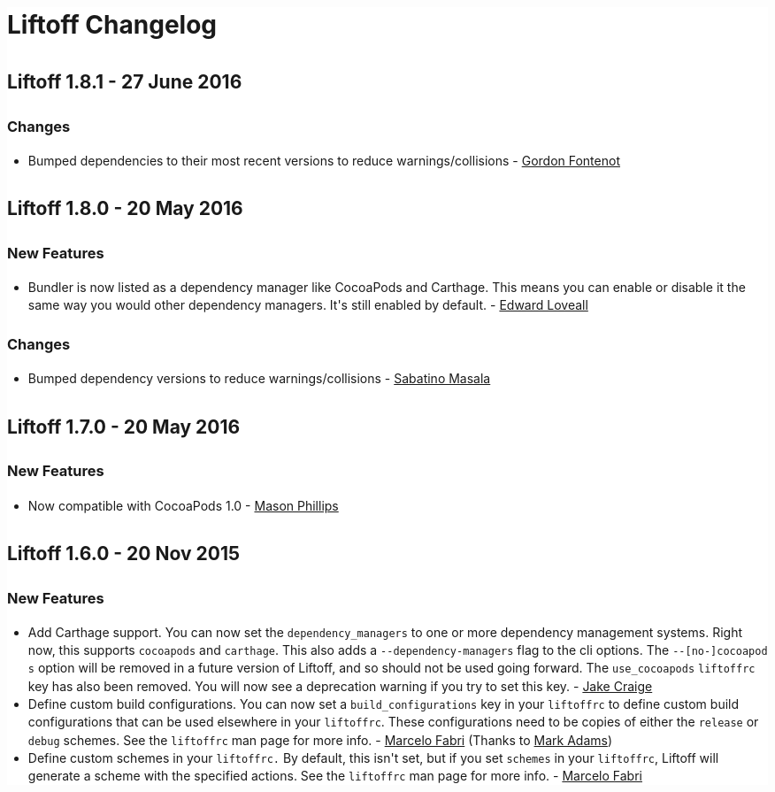 # Liftoff Changelog #

## Liftoff 1.8.1 - 27 June 2016 ##

### Changes ###

 - Bumped dependencies to their most recent versions to reduce
   warnings/collisions - [Gordon Fontenot][liftoff#276]

[liftoff#276]: https://github.com/liftoffcli/liftoff/pull/276

## Liftoff 1.8.0 - 20 May 2016 ##

### New Features ###

* Bundler is now listed as a dependency manager like CocoaPods and Carthage.
  This means you can enable or disable it the same way you would other
  dependency managers. It's still enabled by default. - [Edward
  Loveall][liftoff#260]

[liftoff#260]: https://github.com/liftoffcli/liftoff/pull/260

### Changes ###

* Bumped dependency versions to reduce warnings/collisions - [Sabatino Masala][liftoff#263]

[liftoff#263]: https://github.com/liftoffcli/liftoff/pull/263

## Liftoff 1.7.0 - 20 May 2016 ##

### New Features ###

* Now compatible with CocoaPods 1.0 - [Mason Phillips][liftoff#268]

[liftoff#268]: https://github.com/liftoffcli/liftoff/pull/268

## Liftoff 1.6.0 - 20 Nov 2015 ##

### New Features ###

* Add Carthage support. You can now set the `dependency_managers` to one or
  more dependency management systems. Right now, this supports `cocoapods` and
  `carthage`. This also adds a `--dependency-managers` flag to the cli
  options. The `--[no-]cocoapods` option will be removed in a future version
  of Liftoff, and so should not be used going forward. The `use_cocoapods`
  `liftoffrc` key has also been removed. You will now see a deprecation
  warning if you try to set this key. - [Jake Craige][liftoff#226]
* Define custom build configurations. You can now set a `build_configurations`
  key in your `liftoffrc` to define custom build configurations that can be
  used elsewhere in your `liftoffrc`. These configurations need to be copies
  of either the `release` or `debug` schemes. See the `liftoffrc` man page for
  more info. - [Marcelo Fabri][liftoff#224] (Thanks to [Mark
  Adams][liftoff#71])
* Define custom schemes in your `liftoffrc.` By default, this isn't set, but
  if you set `schemes` in your `liftoffrc`, Liftoff will generate a scheme
  with the specified actions. See the `liftoffrc` man page for more info. -
  [Marcelo Fabri][liftoff#225]


[liftoff#71]: https://github.com/liftoffcli/liftoff/pull/71
[liftoff#226]: https://github.com/liftoffcli/liftoff/pull/226
[liftoff#224]: https://github.com/liftoffcli/liftoff/pull/224
[liftoff#225]: https://github.com/liftoffcli/liftoff/pull/225
[liftoff#221]: https://github.com/liftoffcli/liftoff/pull/221
[liftoff#223]: https://github.com/liftoffcli/liftoff/pull/223
[liftoff#251]: https://github.com/liftoffcli/liftoff/pull/251
[liftoff#218]: https://github.com/liftoffcli/liftoff/pull/218
[liftoff#245]: https://github.com/liftoffcli/liftoff/pull/245
[liftoff#235]: https://github.com/liftoffcli/liftoff/pull/235
[liftoff#238]: https://github.com/liftoffcli/liftoff/pull/238
[liftoff#213]: https://github.com/liftoffcli/liftoff/issues/213
[liftoff#193]: https://github.com/liftoffcli/liftoff/issues/193
[liftoff#210]: https://github.com/liftoffcli/liftoff/issues/210
[liftoff#204]: https://github.com/liftoffcli/liftoff/issues/204
[liftoff#209]: https://github.com/liftoffcli/liftoff/issues/209
[liftoff#77]: https://github.com/liftoffcli/liftoff/issues/77
[liftoff#208]: https://github.com/liftoffcli/liftoff/issues/208
[liftoff#199]: https://github.com/liftoffcli/liftoff/issues/199
[liftoff#191]: https://github.com/liftoffcli/liftoff/issues/191
[liftoff#187]: https://github.com/liftoffcli/liftoff/issues/187
[liftoff#169]: https://github.com/liftoffcli/liftoff/issues/169
[liftoff#211]: https://github.com/liftoffcli/liftoff/issues/211
[liftoff#206]: https://github.com/liftoffcli/liftoff/issues/206
[liftoff#195]: https://github.com/liftoffcli/liftoff/issues/195
[liftoff#189]: https://github.com/liftoffcli/liftoff/issues/189
[liftoff#184]: https://github.com/liftoffcli/liftoff/issues/184
[liftoff#181]: https://github.com/liftoffcli/liftoff/issues/181
[liftoff#171]: https://github.com/liftoffcli/liftoff/issues/171
[Xcodeproj]: https://github.com/CocoaPods/Xcodeproj
[liftoff#175]: https://github.com/liftoffcli/liftoff/issues/175
[liftoff#174]: https://github.com/liftoffcli/liftoff/issues/174
[liftoff#142]: https://github.com/liftoffcli/liftoff/issues/142
[liftoff#170]: https://github.com/liftoffcli/liftoff/issues/170
[liftoff#160]: https://github.com/liftoffcli/liftoff/issues/160
[liftoff#177]: https://github.com/liftoffcli/liftoff/issues/177
[liftoff#178]: https://github.com/liftoffcli/liftoff/issues/178
[liftoff#172]: https://github.com/liftoffcli/liftoff/issues/172
[liftoff#166]: https://github.com/liftoffcli/liftoff/issues/166
[liftoff#180]: https://github.com/liftoffcli/liftoff/issues/180
[liftoff#179]: https://github.com/liftoffcli/liftoff/issues/179
[liftoff#175]: https://github.com/liftoffcli/liftoff/issues/175
[liftoff#176]: https://github.com/liftoffcli/liftoff/issues/176
[liftoff#173]: https://github.com/liftoffcli/liftoff/issues/173
[liftoff#147]: https://github.com/liftoffcli/liftoff/issues/147
[liftoff#146]: https://github.com/liftoffcli/liftoff/issues/146
[liftoff#152]: https://github.com/liftoffcli/liftoff/issues/152
[liftoff#154]: https://github.com/liftoffcli/liftoff/issues/154
[liftoff#153]: https://github.com/liftoffcli/liftoff/issues/153
[liftoff#70]: https://github.com/liftoffcli/liftoff/issues/70
[liftoff#143]: https://github.com/liftoffcli/liftoff/issues/143
[liftoff#145]: https://github.com/liftoffcli/liftoff/issues/145
[liftoff#144]: https://github.com/liftoffcli/liftoff/issues/144
[liftoff#151]: https://github.com/liftoffcli/liftoff/issues/151
[liftoff#149]: https://github.com/liftoffcli/liftoff/issues/149
[liftoff#126]: https://github.com/liftoffcli/liftoff/issues/126
[liftoff#127]: https://github.com/liftoffcli/liftoff/issues/127
[liftoff#120]: https://github.com/liftoffcli/liftoff/issues/120
[liftoff#125]: https://github.com/liftoffcli/liftoff/issues/125
[liftoff#118]: https://github.com/liftoffcli/liftoff/issues/118
[liftoff#119]: https://github.com/liftoffcli/liftoff/issues/119
[liftoff#134]: https://github.com/liftoffcli/liftoff/issues/134
[liftoff#133]: https://github.com/liftoffcli/liftoff/issues/133
[liftoff#122]: https://github.com/liftoffcli/liftoff/issues/122
[liftoff#121]: https://github.com/liftoffcli/liftoff/issues/121
[liftoff#123]: https://github.com/liftoffcli/liftoff/issues/123
[liftoff#111]: https://github.com/liftoffcli/liftoff/issues/111
[liftoff#113]: https://github.com/liftoffcli/liftoff/issues/113
[liftoff#94]: https://github.com/liftoffcli/liftoff/issues/94
[liftoff#80]: https://github.com/liftoffcli/liftoff/issues/80
[liftoff#107]: https://github.com/liftoffcli/liftoff/issues/107
[liftoff#87]: https://github.com/liftoffcli/liftoff/issues/87
[liftoff#81]: https://github.com/liftoffcli/liftoff/issues/81
[liftoff#97]: https://github.com/liftoffcli/liftoff/issues/97
[liftoff-release]: http://robots.thoughtbot.com/liftoff-10